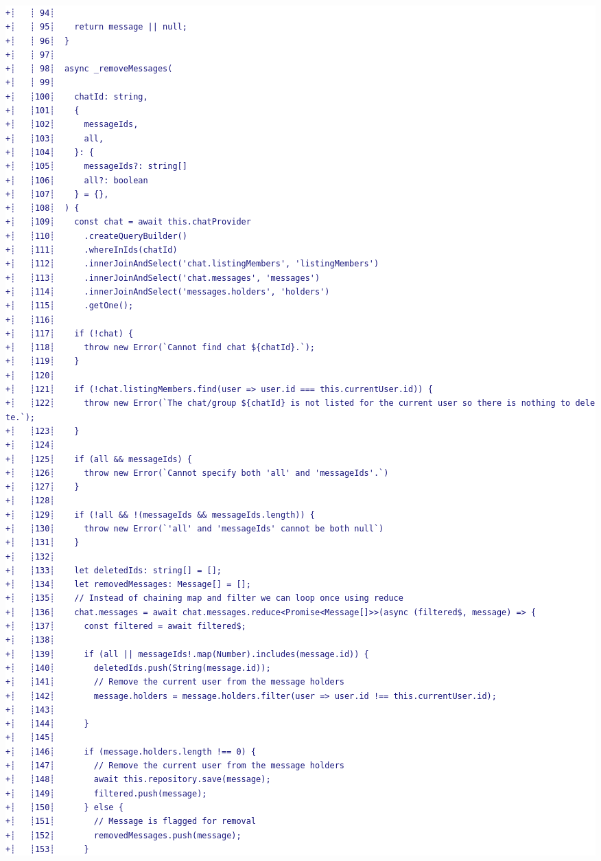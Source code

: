 ```diff
+┊   ┊ 94┊
+┊   ┊ 95┊    return message || null;
+┊   ┊ 96┊  }
+┊   ┊ 97┊
+┊   ┊ 98┊  async _removeMessages(
+┊   ┊ 99┊
+┊   ┊100┊    chatId: string,
+┊   ┊101┊    {
+┊   ┊102┊      messageIds,
+┊   ┊103┊      all,
+┊   ┊104┊    }: {
+┊   ┊105┊      messageIds?: string[]
+┊   ┊106┊      all?: boolean
+┊   ┊107┊    } = {},
+┊   ┊108┊  ) {
+┊   ┊109┊    const chat = await this.chatProvider
+┊   ┊110┊      .createQueryBuilder()
+┊   ┊111┊      .whereInIds(chatId)
+┊   ┊112┊      .innerJoinAndSelect('chat.listingMembers', 'listingMembers')
+┊   ┊113┊      .innerJoinAndSelect('chat.messages', 'messages')
+┊   ┊114┊      .innerJoinAndSelect('messages.holders', 'holders')
+┊   ┊115┊      .getOne();
+┊   ┊116┊
+┊   ┊117┊    if (!chat) {
+┊   ┊118┊      throw new Error(`Cannot find chat ${chatId}.`);
+┊   ┊119┊    }
+┊   ┊120┊
+┊   ┊121┊    if (!chat.listingMembers.find(user => user.id === this.currentUser.id)) {
+┊   ┊122┊      throw new Error(`The chat/group ${chatId} is not listed for the current user so there is nothing to delete.`);
+┊   ┊123┊    }
+┊   ┊124┊
+┊   ┊125┊    if (all && messageIds) {
+┊   ┊126┊      throw new Error(`Cannot specify both 'all' and 'messageIds'.`)
+┊   ┊127┊    }
+┊   ┊128┊
+┊   ┊129┊    if (!all && !(messageIds && messageIds.length)) {
+┊   ┊130┊      throw new Error(`'all' and 'messageIds' cannot be both null`)
+┊   ┊131┊    }
+┊   ┊132┊
+┊   ┊133┊    let deletedIds: string[] = [];
+┊   ┊134┊    let removedMessages: Message[] = [];
+┊   ┊135┊    // Instead of chaining map and filter we can loop once using reduce
+┊   ┊136┊    chat.messages = await chat.messages.reduce<Promise<Message[]>>(async (filtered$, message) => {
+┊   ┊137┊      const filtered = await filtered$;
+┊   ┊138┊
+┊   ┊139┊      if (all || messageIds!.map(Number).includes(message.id)) {
+┊   ┊140┊        deletedIds.push(String(message.id));
+┊   ┊141┊        // Remove the current user from the message holders
+┊   ┊142┊        message.holders = message.holders.filter(user => user.id !== this.currentUser.id);
+┊   ┊143┊
+┊   ┊144┊      }
+┊   ┊145┊
+┊   ┊146┊      if (message.holders.length !== 0) {
+┊   ┊147┊        // Remove the current user from the message holders
+┊   ┊148┊        await this.repository.save(message);
+┊   ┊149┊        filtered.push(message);
+┊   ┊150┊      } else {
+┊   ┊151┊        // Message is flagged for removal
+┊   ┊152┊        removedMessages.push(message);
+┊   ┊153┊      }
```